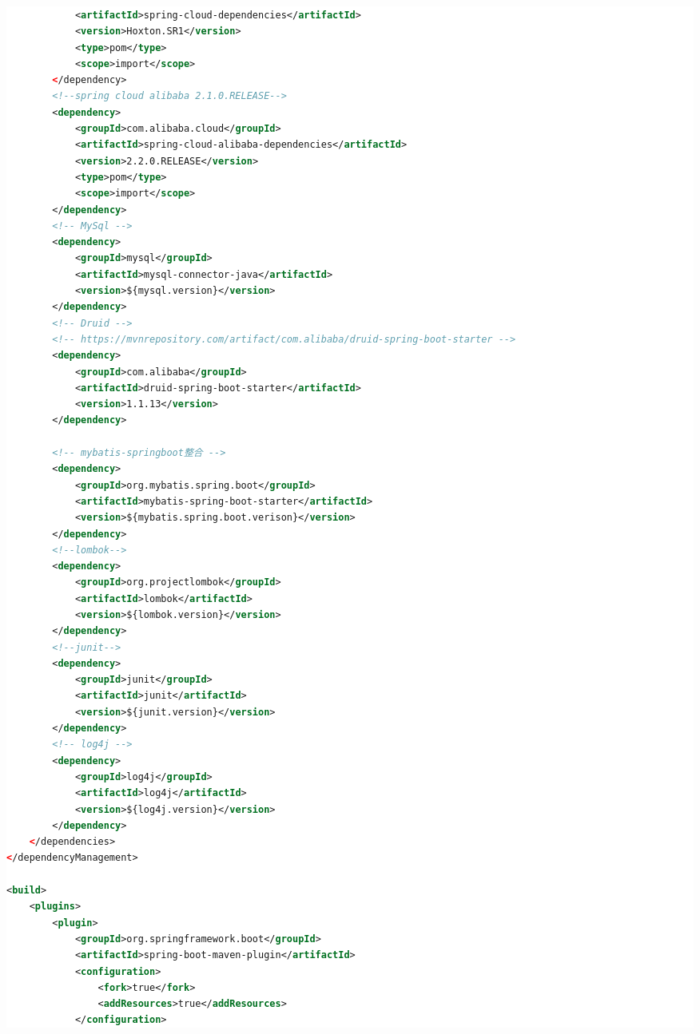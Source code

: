 ~~~xml
            <artifactId>spring-cloud-dependencies</artifactId>
            <version>Hoxton.SR1</version>
            <type>pom</type>
            <scope>import</scope>
        </dependency>
        <!--spring cloud alibaba 2.1.0.RELEASE-->
        <dependency>
            <groupId>com.alibaba.cloud</groupId>
            <artifactId>spring-cloud-alibaba-dependencies</artifactId>
            <version>2.2.0.RELEASE</version>
            <type>pom</type>
            <scope>import</scope>
        </dependency>
        <!-- MySql -->
        <dependency>
            <groupId>mysql</groupId>
            <artifactId>mysql-connector-java</artifactId>
            <version>${mysql.version}</version>
        </dependency>
        <!-- Druid -->
        <!-- https://mvnrepository.com/artifact/com.alibaba/druid-spring-boot-starter -->
        <dependency>
            <groupId>com.alibaba</groupId>
            <artifactId>druid-spring-boot-starter</artifactId>
            <version>1.1.13</version>
        </dependency>

        <!-- mybatis-springboot整合 -->
        <dependency>
            <groupId>org.mybatis.spring.boot</groupId>
            <artifactId>mybatis-spring-boot-starter</artifactId>
            <version>${mybatis.spring.boot.verison}</version>
        </dependency>
        <!--lombok-->
        <dependency>
            <groupId>org.projectlombok</groupId>
            <artifactId>lombok</artifactId>
            <version>${lombok.version}</version>
        </dependency>
        <!--junit-->
        <dependency>
            <groupId>junit</groupId>
            <artifactId>junit</artifactId>
            <version>${junit.version}</version>
        </dependency>
        <!-- log4j -->
        <dependency>
            <groupId>log4j</groupId>
            <artifactId>log4j</artifactId>
            <version>${log4j.version}</version>
        </dependency>
    </dependencies>
</dependencyManagement>

<build>
    <plugins>
        <plugin>
            <groupId>org.springframework.boot</groupId>
            <artifactId>spring-boot-maven-plugin</artifactId>
            <configuration>
                <fork>true</fork>
                <addResources>true</addResources>
            </configuration>
~~~
